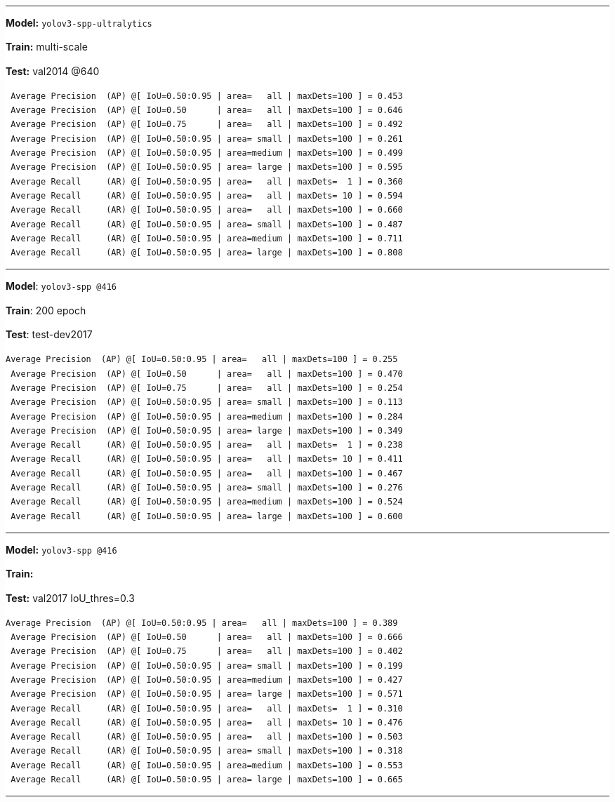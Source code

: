 

---

**Model:** `yolov3-spp-ultralytics`

**Train:** multi-scale

**Test:** val2014 @640

```
 Average Precision  (AP) @[ IoU=0.50:0.95 | area=   all | maxDets=100 ] = 0.453
 Average Precision  (AP) @[ IoU=0.50      | area=   all | maxDets=100 ] = 0.646
 Average Precision  (AP) @[ IoU=0.75      | area=   all | maxDets=100 ] = 0.492
 Average Precision  (AP) @[ IoU=0.50:0.95 | area= small | maxDets=100 ] = 0.261
 Average Precision  (AP) @[ IoU=0.50:0.95 | area=medium | maxDets=100 ] = 0.499
 Average Precision  (AP) @[ IoU=0.50:0.95 | area= large | maxDets=100 ] = 0.595
 Average Recall     (AR) @[ IoU=0.50:0.95 | area=   all | maxDets=  1 ] = 0.360
 Average Recall     (AR) @[ IoU=0.50:0.95 | area=   all | maxDets= 10 ] = 0.594
 Average Recall     (AR) @[ IoU=0.50:0.95 | area=   all | maxDets=100 ] = 0.660
 Average Recall     (AR) @[ IoU=0.50:0.95 | area= small | maxDets=100 ] = 0.487
 Average Recall     (AR) @[ IoU=0.50:0.95 | area=medium | maxDets=100 ] = 0.711
 Average Recall     (AR) @[ IoU=0.50:0.95 | area= large | maxDets=100 ] = 0.808
```

---

**Model**: `yolov3-spp @416`

**Train**: 200 epoch

**Test**: test-dev2017

```
Average Precision  (AP) @[ IoU=0.50:0.95 | area=   all | maxDets=100 ] = 0.255
 Average Precision  (AP) @[ IoU=0.50      | area=   all | maxDets=100 ] = 0.470
 Average Precision  (AP) @[ IoU=0.75      | area=   all | maxDets=100 ] = 0.254
 Average Precision  (AP) @[ IoU=0.50:0.95 | area= small | maxDets=100 ] = 0.113
 Average Precision  (AP) @[ IoU=0.50:0.95 | area=medium | maxDets=100 ] = 0.284
 Average Precision  (AP) @[ IoU=0.50:0.95 | area= large | maxDets=100 ] = 0.349
 Average Recall     (AR) @[ IoU=0.50:0.95 | area=   all | maxDets=  1 ] = 0.238
 Average Recall     (AR) @[ IoU=0.50:0.95 | area=   all | maxDets= 10 ] = 0.411
 Average Recall     (AR) @[ IoU=0.50:0.95 | area=   all | maxDets=100 ] = 0.467
 Average Recall     (AR) @[ IoU=0.50:0.95 | area= small | maxDets=100 ] = 0.276
 Average Recall     (AR) @[ IoU=0.50:0.95 | area=medium | maxDets=100 ] = 0.524
 Average Recall     (AR) @[ IoU=0.50:0.95 | area= large | maxDets=100 ] = 0.600
```

---

**Model:** `yolov3-spp @416`

**Train:**

**Test:** val2017 IoU_thres=0.3

```
Average Precision  (AP) @[ IoU=0.50:0.95 | area=   all | maxDets=100 ] = 0.389
 Average Precision  (AP) @[ IoU=0.50      | area=   all | maxDets=100 ] = 0.666
 Average Precision  (AP) @[ IoU=0.75      | area=   all | maxDets=100 ] = 0.402
 Average Precision  (AP) @[ IoU=0.50:0.95 | area= small | maxDets=100 ] = 0.199
 Average Precision  (AP) @[ IoU=0.50:0.95 | area=medium | maxDets=100 ] = 0.427
 Average Precision  (AP) @[ IoU=0.50:0.95 | area= large | maxDets=100 ] = 0.571
 Average Recall     (AR) @[ IoU=0.50:0.95 | area=   all | maxDets=  1 ] = 0.310
 Average Recall     (AR) @[ IoU=0.50:0.95 | area=   all | maxDets= 10 ] = 0.476
 Average Recall     (AR) @[ IoU=0.50:0.95 | area=   all | maxDets=100 ] = 0.503
 Average Recall     (AR) @[ IoU=0.50:0.95 | area= small | maxDets=100 ] = 0.318
 Average Recall     (AR) @[ IoU=0.50:0.95 | area=medium | maxDets=100 ] = 0.553
 Average Recall     (AR) @[ IoU=0.50:0.95 | area= large | maxDets=100 ] = 0.665
```

---